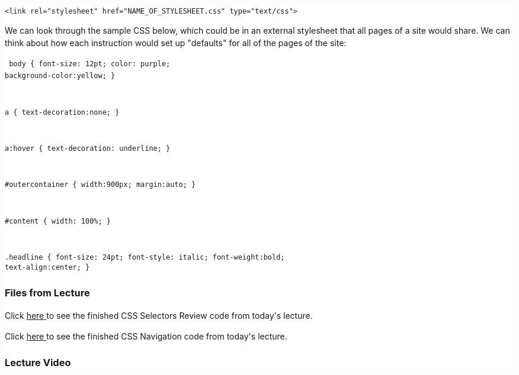 	<link rel="stylesheet" href="NAME_OF_STYLESHEET.css" type="text/css">


We can look through the sample CSS below, which could be in an external stylesheet that all pages of a site would share. We can think about how each instruction would set up "defaults" for all of the pages of the site:


<code><pre>
body { 
    font-size: 12pt; 
    color: purple; 
    background-color:yellow;
}

a {
	text-decoration:none;
}

a:hover { 
	text-decoration: underline; 
}

#outercontainer { 
	width:900px; 
    margin:auto; 
}

#content { 
	width: 100%;
}

.headline { 
	font-size: 24pt; 
    font-style: italic; 
    font-weight:bold; 
    text-align:center; 
}
</pre></code>

### Files from Lecture
Click <a href="http://codepen.io/nayeon/pen/mAzogw" target="_blank">here </a> to see the finished CSS Selectors Review code from today's lecture.

Click <a href="http://codepen.io/nayeon/pen/kkAqmm" target="_blank">here </a> to see the finished CSS Navigation code from today's lecture.

### Lecture Video
<iframe width="560" height="315" src="https://www.youtube.com/embed/JFcSu_Gq_-s" frameborder="0" allowfullscreen></iframe>